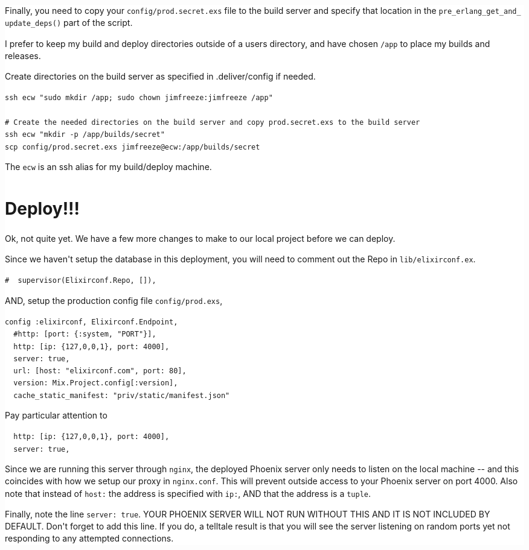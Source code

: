 Finally, you need to copy your <code>config/prod.secret.exs</code> file to the
build server and specify that location in the 
<code>pre_erlang_get_and_update_deps()</code> part of the script.

I prefer to keep my build and deploy directories outside of a users directory,
and have chosen <code>/app</code> to place my builds and releases. 

Create directories on the build server as specified in .deliver/config if needed.

    ssh ecw "sudo mkdir /app; sudo chown jimfreeze:jimfreeze /app"

    # Create the needed directories on the build server and copy prod.secret.exs to the build server
    ssh ecw "mkdir -p /app/builds/secret"
    scp config/prod.secret.exs jimfreeze@ecw:/app/builds/secret

The `ecw` is an ssh alias for my build/deploy machine.

# Deploy!!!

Ok, not quite yet. We have a few more changes to make to our local
project before we can deploy.

Since we haven't setup the database in this deployment, you will
need to comment out the Repo in <code>lib/elixirconf.ex</code>.

    #  supervisor(Elixirconf.Repo, []),

AND, setup the production config file <code>config/prod.exs</code>,

    config :elixirconf, Elixirconf.Endpoint,
      #http: [port: {:system, "PORT"}],
      http: [ip: {127,0,0,1}, port: 4000],
      server: true,
      url: [host: "elixirconf.com", port: 80],
      version: Mix.Project.config[:version],
      cache_static_manifest: "priv/static/manifest.json"
    
Pay particular attention to 

      http: [ip: {127,0,0,1}, port: 4000],
      server: true,

Since we are running this server through <code>nginx</code>, the deployed Phoenix
server only needs to listen on the local machine -- and this coincides with how
we setup our proxy in <code>nginx.conf</code>. This will prevent outside access
to your Phoenix server on port 4000. Also note that instead of <code>host:</code>
the address is specified with <code>ip:</code>, AND that the address is a <code>tuple</code>.

Finally, note the line <code>server: true</code>. YOUR PHOENIX SERVER WILL NOT RUN
WITHOUT THIS AND IT IS NOT INCLUDED BY DEFAULT. Don't forget to add this line.
If you do, a telltale result is that you will see the server listening on random
ports yet not responding to any attempted connections.
